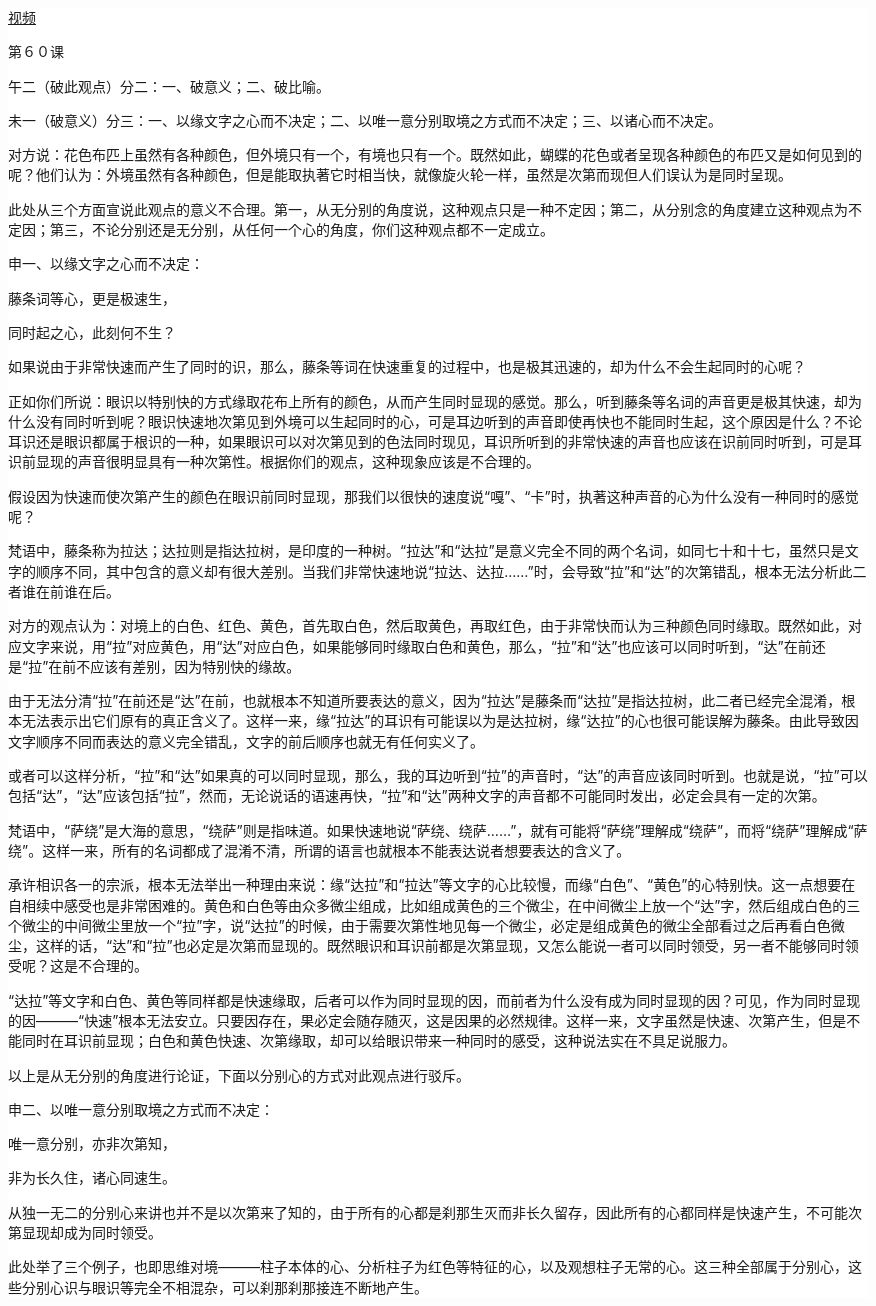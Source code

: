 [视频](https://mingguang.im/player/%E4%B8%AD%E8%A7%82%E5%BA%84%E4%B8%A5%E8%AE%BA%E9%87%8A%E8%AE%B2%E8%A7%A3/%E4%B8%AD%E8%A7%82%E5%BA%84%E4%B8%A5%E8%AE%BA%E9%87%8A%E8%AE%B2%E8%A7%A3060)

第６０课

午二（破此观点）分二：一、破意义；二、破比喻。

未一（破意义）分三：一、以缘文字之心而不决定；二、以唯一意分别取境之方式而不决定；三、以诸心而不决定。

对方说：花色布匹上虽然有各种颜色，但外境只有一个，有境也只有一个。既然如此，蝴蝶的花色或者呈现各种颜色的布匹又是如何见到的呢？他们认为：外境虽然有各种颜色，但是能取执著它时相当快，就像旋火轮一样，虽然是次第而现但人们误认为是同时呈现。

此处从三个方面宣说此观点的意义不合理。第一，从无分别的角度说，这种观点只是一种不定因；第二，从分别念的角度建立这种观点为不定因；第三，不论分别还是无分别，从任何一个心的角度，你们这种观点都不一定成立。

申一、以缘文字之心而不决定：

藤条词等心，更是极速生，

同时起之心，此刻何不生？

如果说由于非常快速而产生了同时的识，那么，藤条等词在快速重复的过程中，也是极其迅速的，却为什么不会生起同时的心呢？

正如你们所说：眼识以特别快的方式缘取花布上所有的颜色，从而产生同时显现的感觉。那么，听到藤条等名词的声音更是极其快速，却为什么没有同时听到呢？眼识快速地次第见到外境可以生起同时的心，可是耳边听到的声音即使再快也不能同时生起，这个原因是什么？不论耳识还是眼识都属于根识的一种，如果眼识可以对次第见到的色法同时现见，耳识所听到的非常快速的声音也应该在识前同时听到，可是耳识前显现的声音很明显具有一种次第性。根据你们的观点，这种现象应该是不合理的。

假设因为快速而使次第产生的颜色在眼识前同时显现，那我们以很快的速度说“嘎”、“卡”时，执著这种声音的心为什么没有一种同时的感觉呢？

梵语中，藤条称为拉达；达拉则是指达拉树，是印度的一种树。“拉达”和“达拉”是意义完全不同的两个名词，如同七十和十七，虽然只是文字的顺序不同，其中包含的意义却有很大差别。当我们非常快速地说“拉达、达拉……”时，会导致“拉”和“达”的次第错乱，根本无法分析此二者谁在前谁在后。

对方的观点认为：对境上的白色、红色、黄色，首先取白色，然后取黄色，再取红色，由于非常快而认为三种颜色同时缘取。既然如此，对应文字来说，用“拉”对应黄色，用“达”对应白色，如果能够同时缘取白色和黄色，那么，“拉”和“达”也应该可以同时听到，“达”在前还是“拉”在前不应该有差别，因为特别快的缘故。

由于无法分清“拉”在前还是“达”在前，也就根本不知道所要表达的意义，因为“拉达”是藤条而“达拉”是指达拉树，此二者已经完全混淆，根本无法表示出它们原有的真正含义了。这样一来，缘“拉达”的耳识有可能误以为是达拉树，缘“达拉”的心也很可能误解为藤条。由此导致因文字顺序不同而表达的意义完全错乱，文字的前后顺序也就无有任何实义了。

或者可以这样分析，“拉”和“达”如果真的可以同时显现，那么，我的耳边听到“拉”的声音时，“达”的声音应该同时听到。也就是说，“拉”可以包括“达”，“达”应该包括“拉”，然而，无论说话的语速再快，“拉”和“达”两种文字的声音都不可能同时发出，必定会具有一定的次第。

梵语中，“萨绕”是大海的意思，“绕萨”则是指味道。如果快速地说“萨绕、绕萨……”，就有可能将“萨绕”理解成“绕萨”，而将“绕萨”理解成“萨绕”。这样一来，所有的名词都成了混淆不清，所谓的语言也就根本不能表达说者想要表达的含义了。

承许相识各一的宗派，根本无法举出一种理由来说：缘“达拉”和“拉达”等文字的心比较慢，而缘“白色”、“黄色”的心特别快。这一点想要在自相续中感受也是非常困难的。黄色和白色等由众多微尘组成，比如组成黄色的三个微尘，在中间微尘上放一个“达”字，然后组成白色的三个微尘的中间微尘里放一个“拉”字，说“达拉”的时候，由于需要次第性地见每一个微尘，必定是组成黄色的微尘全部看过之后再看白色微尘，这样的话，“达”和“拉”也必定是次第而显现的。既然眼识和耳识前都是次第显现，又怎么能说一者可以同时领受，另一者不能够同时领受呢？这是不合理的。

“达拉”等文字和白色、黄色等同样都是快速缘取，后者可以作为同时显现的因，而前者为什么没有成为同时显现的因？可见，作为同时显现的因———“快速”根本无法安立。只要因存在，果必定会随存随灭，这是因果的必然规律。这样一来，文字虽然是快速、次第产生，但是不能同时在耳识前显现；白色和黄色快速、次第缘取，却可以给眼识带来一种同时的感受，这种说法实在不具足说服力。

以上是从无分别的角度进行论证，下面以分别心的方式对此观点进行驳斥。

申二、以唯一意分别取境之方式而不决定：

唯一意分别，亦非次第知，

非为长久住，诸心同速生。

从独一无二的分别心来讲也并不是以次第来了知的，由于所有的心都是刹那生灭而非长久留存，因此所有的心都同样是快速产生，不可能次第显现却成为同时领受。

此处举了三个例子，也即思维对境———柱子本体的心、分析柱子为红色等特征的心，以及观想柱子无常的心。这三种全部属于分别心，这些分别心识与眼识等完全不相混杂，可以刹那刹那接连不断地产生。
